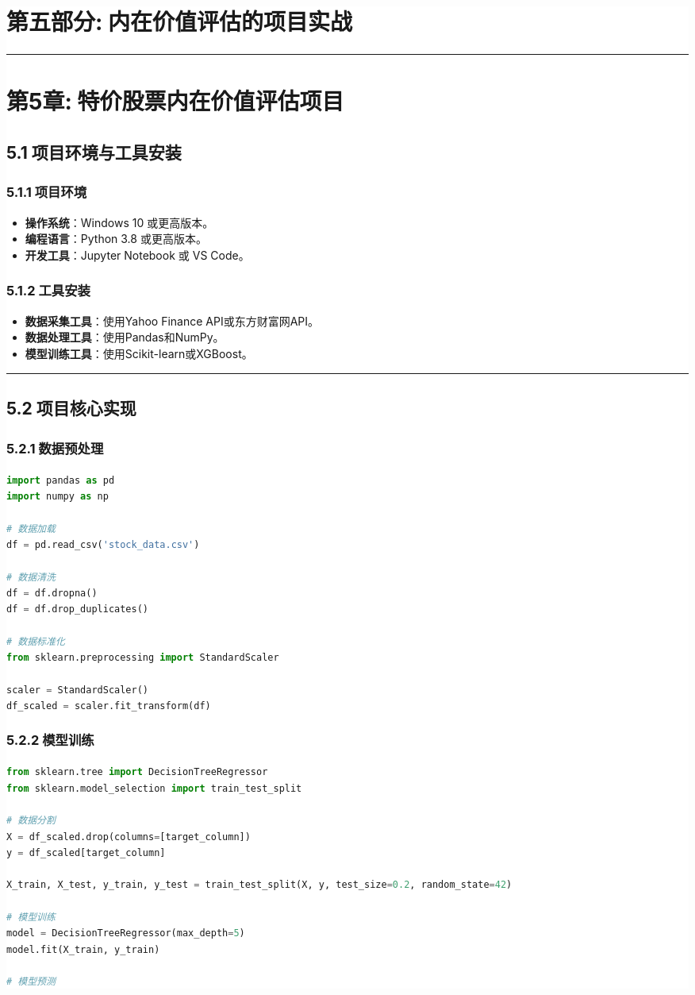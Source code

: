 
# 第五部分: 内在价值评估的项目实战

---

# 第5章: 特价股票内在价值评估项目

## 5.1 项目环境与工具安装

### 5.1.1 项目环境

- **操作系统**：Windows 10 或更高版本。
- **编程语言**：Python 3.8 或更高版本。
- **开发工具**：Jupyter Notebook 或 VS Code。

### 5.1.2 工具安装

- **数据采集工具**：使用Yahoo Finance API或东方财富网API。
- **数据处理工具**：使用Pandas和NumPy。
- **模型训练工具**：使用Scikit-learn或XGBoost。

---

## 5.2 项目核心实现

### 5.2.1 数据预处理

```python
import pandas as pd
import numpy as np

# 数据加载
df = pd.read_csv('stock_data.csv')

# 数据清洗
df = df.dropna()
df = df.drop_duplicates()

# 数据标准化
from sklearn.preprocessing import StandardScaler

scaler = StandardScaler()
df_scaled = scaler.fit_transform(df)
```

### 5.2.2 模型训练

```python
from sklearn.tree import DecisionTreeRegressor
from sklearn.model_selection import train_test_split

# 数据分割
X = df_scaled.drop(columns=[target_column])
y = df_scaled[target_column]

X_train, X_test, y_train, y_test = train_test_split(X, y, test_size=0.2, random_state=42)

# 模型训练
model = DecisionTreeRegressor(max_depth=5)
model.fit(X_train, y_train)

# 模型预测
```